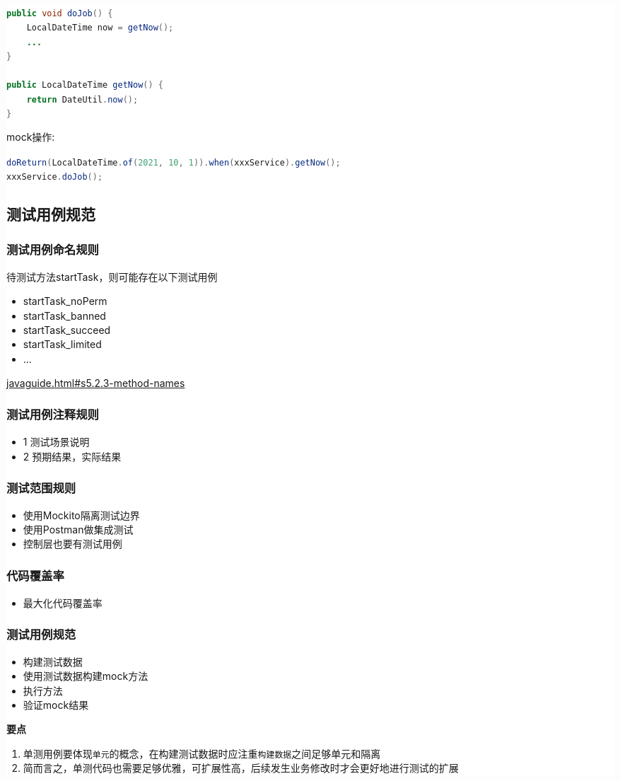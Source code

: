 ```java
public void doJob() {
    LocalDateTime now = getNow();
    ...
}

public LocalDateTime getNow() {
    return DateUtil.now();
}
```
mock操作:

```java
doReturn(LocalDateTime.of(2021, 10, 1)).when(xxxService).getNow();
xxxService.doJob();
```

## 测试用例规范

### 测试用例命名规则

待测试方法startTask，则可能存在以下测试用例

- startTask_noPerm
- startTask_banned
- startTask_succeed
- startTask_limited
- ...

[javaguide.html#s5.2.3-method-names](https://google.github.io/styleguide/javaguide.html#s5.2.3-method-names)

### 测试用例注释规则

- 1 测试场景说明
- 2 预期结果，实际结果

### 测试范围规则

- 使用Mockito隔离测试边界
- 使用Postman做集成测试
- 控制层也要有测试用例

### 代码覆盖率

- 最大化代码覆盖率

### 测试用例规范

- 构建测试数据
- 使用测试数据构建mock方法
- 执行方法
- 验证mock结果

**要点**
1. 单测用例要体现`单元`的概念，在构建测试数据时应注重`构建数据`之间足够单元和隔离
2. 简而言之，单测代码也需要足够优雅，可扩展性高，后续发生业务修改时才会更好地进行测试的扩展

